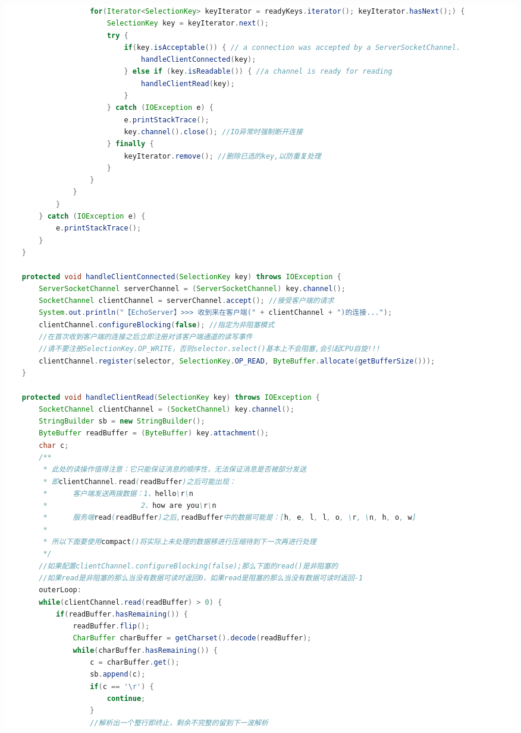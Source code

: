 ```java
                    for(Iterator<SelectionKey> keyIterator = readyKeys.iterator(); keyIterator.hasNext();) {
                        SelectionKey key = keyIterator.next();
                        try {
                            if(key.isAcceptable()) { // a connection was accepted by a ServerSocketChannel.
                                handleClientConnected(key);
                            } else if (key.isReadable()) { //a channel is ready for reading
                                handleClientRead(key);
                            }
                        } catch (IOException e) {
                            e.printStackTrace();
                            key.channel().close(); //IO异常时强制断开连接
                        } finally {
                            keyIterator.remove(); //删除已选的key,以防重复处理
                        }
                    }
                }
            }
        } catch (IOException e) {
            e.printStackTrace();
        }
    }

    protected void handleClientConnected(SelectionKey key) throws IOException {
        ServerSocketChannel serverChannel = (ServerSocketChannel) key.channel();
        SocketChannel clientChannel = serverChannel.accept(); //接受客户端的请求
        System.out.println("【EchoServer】>>> 收到来在客户端(" + clientChannel + ")的连接...");
        clientChannel.configureBlocking(false); //指定为非阻塞模式
        //在首次收到客户端的连接之后立即注册对该客户端通道的读写事件
        //请不要注册SelectionKey.OP_WRITE，否则selector.select()基本上不会阻塞,会引起CPU自旋!!!
        clientChannel.register(selector, SelectionKey.OP_READ, ByteBuffer.allocate(getBufferSize()));
    }

    protected void handleClientRead(SelectionKey key) throws IOException {
        SocketChannel clientChannel = (SocketChannel) key.channel();
        StringBuilder sb = new StringBuilder();
        ByteBuffer readBuffer = (ByteBuffer) key.attachment();
        char c;
        /**
         * 此处的读操作值得注意：它只能保证消息的顺序性，无法保证消息是否被部分发送
         * 即clientChannel.read(readBuffer)之后可能出现：
         *      客户端发送两拨数据：1、hello\r\n
         *                      2、how are you\r\n
         *      服务端read(readBuffer)之后,readBuffer中的数据可能是：[h, e, l, l, o, \r, \n, h, o, w]
         *
         * 所以下面要使用compact()将实际上未处理的数据移进行压缩待到下一次再进行处理
         */
        //如果配置clientChannel.configureBlocking(false);那么下面的read()是非阻塞的
        //如果read是非阻塞的那么当没有数据可读时返回0，如果read是阻塞的那么当没有数据可读时返回-1
        outerLoop:
        while(clientChannel.read(readBuffer) > 0) {
            if(readBuffer.hasRemaining()) {
                readBuffer.flip();
                CharBuffer charBuffer = getCharset().decode(readBuffer);
                while(charBuffer.hasRemaining()) {
                    c = charBuffer.get();
                    sb.append(c);
                    if(c == '\r') {
                        continue;
                    }
                    //解析出一个整行即终止，剩余不完整的留到下一波解析
```